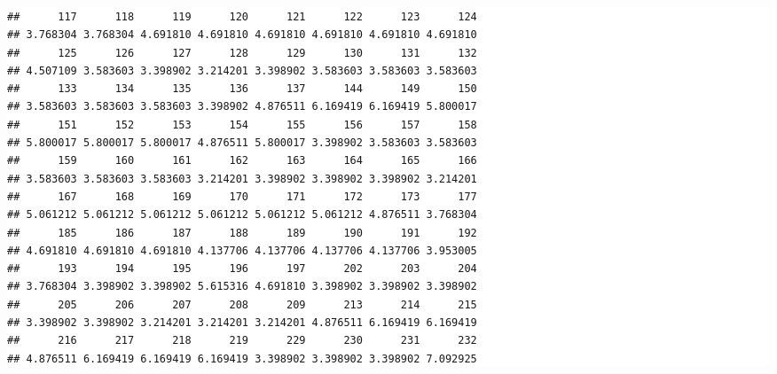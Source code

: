     ##      117      118      119      120      121      122      123      124 
    ## 3.768304 3.768304 4.691810 4.691810 4.691810 4.691810 4.691810 4.691810 
    ##      125      126      127      128      129      130      131      132 
    ## 4.507109 3.583603 3.398902 3.214201 3.398902 3.583603 3.583603 3.583603 
    ##      133      134      135      136      137      144      149      150 
    ## 3.583603 3.583603 3.583603 3.398902 4.876511 6.169419 6.169419 5.800017 
    ##      151      152      153      154      155      156      157      158 
    ## 5.800017 5.800017 5.800017 4.876511 5.800017 3.398902 3.583603 3.583603 
    ##      159      160      161      162      163      164      165      166 
    ## 3.583603 3.583603 3.583603 3.214201 3.398902 3.398902 3.398902 3.214201 
    ##      167      168      169      170      171      172      173      177 
    ## 5.061212 5.061212 5.061212 5.061212 5.061212 5.061212 4.876511 3.768304 
    ##      185      186      187      188      189      190      191      192 
    ## 4.691810 4.691810 4.691810 4.137706 4.137706 4.137706 4.137706 3.953005 
    ##      193      194      195      196      197      202      203      204 
    ## 3.768304 3.398902 3.398902 5.615316 4.691810 3.398902 3.398902 3.398902 
    ##      205      206      207      208      209      213      214      215 
    ## 3.398902 3.398902 3.214201 3.214201 3.214201 4.876511 6.169419 6.169419 
    ##      216      217      218      219      229      230      231      232 
    ## 4.876511 6.169419 6.169419 6.169419 3.398902 3.398902 3.398902 7.092925 